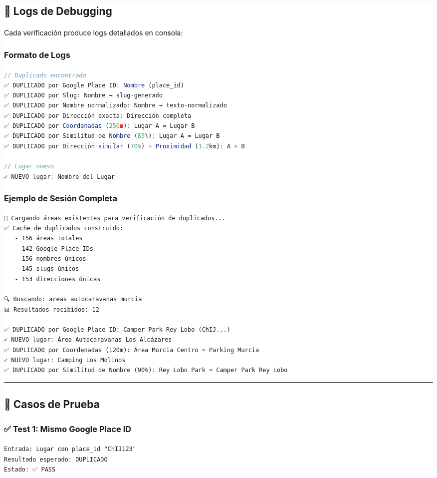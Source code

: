 
## 📝 Logs de Debugging

Cada verificación produce logs detallados en consola:

### Formato de Logs

```javascript
// Duplicado encontrado
✅ DUPLICADO por Google Place ID: Nombre (place_id)
✅ DUPLICADO por Slug: Nombre → slug-generado
✅ DUPLICADO por Nombre normalizado: Nombre → texto-normalizado
✅ DUPLICADO por Dirección exacta: Dirección completa
✅ DUPLICADO por Coordenadas (250m): Lugar A ≈ Lugar B
✅ DUPLICADO por Similitud de Nombre (85%): Lugar A ≈ Lugar B
✅ DUPLICADO por Dirección similar (70%) + Proximidad (1.2km): A ≈ B

// Lugar nuevo
✓ NUEVO lugar: Nombre del Lugar
```

### Ejemplo de Sesión Completa

```
🔄 Cargando áreas existentes para verificación de duplicados...
✅ Cache de duplicados construido:
   - 156 áreas totales
   - 142 Google Place IDs
   - 156 nombres únicos
   - 145 slugs únicos
   - 153 direcciones únicas

🔍 Buscando: areas autocaravanas murcia
📊 Resultados recibidos: 12

✅ DUPLICADO por Google Place ID: Camper Park Rey Lobo (ChIJ...)
✓ NUEVO lugar: Área Autocaravanas Los Alcázares
✅ DUPLICADO por Coordenadas (120m): Área Murcia Centro ≈ Parking Murcia
✓ NUEVO lugar: Camping Los Molinos
✅ DUPLICADO por Similitud de Nombre (90%): Rey Lobo Park ≈ Camper Park Rey Lobo
```

---

## 🎯 Casos de Prueba

### ✅ Test 1: Mismo Google Place ID
```
Entrada: Lugar con place_id "ChIJ123"
Resultado esperado: DUPLICADO
Estado: ✅ PASS
```
